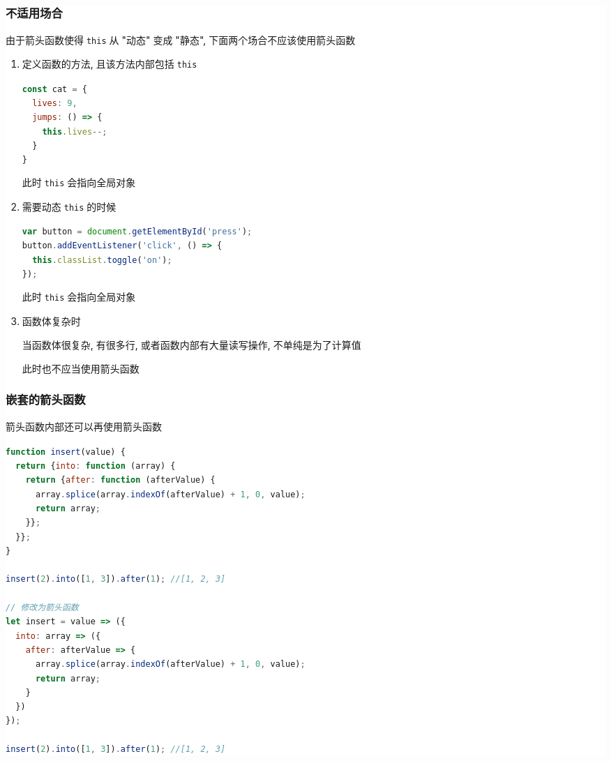 ### 不适用场合

由于箭头函数使得 `this` 从 "动态" 变成 "静态", 下面两个场合不应该使用箭头函数

1. 定义函数的方法, 且该方法内部包括 `this`

   ```javascript
   const cat = {
     lives: 9,
     jumps: () => {
       this.lives--;
     }
   }
   ```

   此时 `this` 会指向全局对象

2. 需要动态 `this` 的时候

   ```javascript
   var button = document.getElementById('press');
   button.addEventListener('click', () => {
     this.classList.toggle('on');
   });
   ```

   此时 `this` 会指向全局对象

3. 函数体复杂时

   当函数体很复杂, 有很多行, 或者函数内部有大量读写操作, 不单纯是为了计算值

   此时也不应当使用箭头函数

### 嵌套的箭头函数

箭头函数内部还可以再使用箭头函数

```javascript
function insert(value) {
  return {into: function (array) {
    return {after: function (afterValue) {
      array.splice(array.indexOf(afterValue) + 1, 0, value);
      return array;
    }};
  }};
}

insert(2).into([1, 3]).after(1); //[1, 2, 3]

// 修改为箭头函数
let insert = value => ({
  into: array => ({
    after: afterValue => {
      array.splice(array.indexOf(afterValue) + 1, 0, value);
      return array;
    }
  })
});

insert(2).into([1, 3]).after(1); //[1, 2, 3]
```
